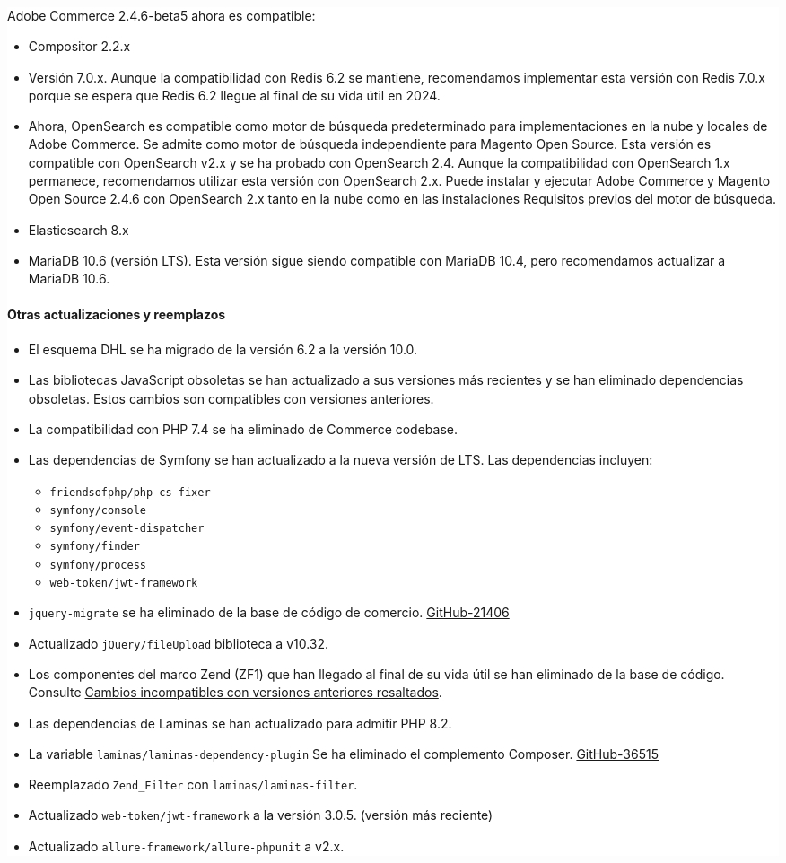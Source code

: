 Adobe Commerce 2.4.6-beta5 ahora es compatible:

* Compositor 2.2.x 

* Versión 7.0.x. Aunque la compatibilidad con Redis 6.2 se mantiene, recomendamos implementar esta versión con Redis 7.0.x porque se espera que Redis 6.2 llegue al final de su vida útil en 2024. 

* Ahora, OpenSearch es compatible como motor de búsqueda predeterminado para implementaciones en la nube y locales de Adobe Commerce. Se admite como motor de búsqueda independiente para Magento Open Source. Esta versión es compatible con OpenSearch v2.x y se ha probado con OpenSearch 2.4. Aunque la compatibilidad con OpenSearch 1.x permanece, recomendamos utilizar esta versión con OpenSearch 2.x. Puede instalar y ejecutar Adobe Commerce y Magento Open Source 2.4.6 con OpenSearch 2.x tanto en la nube como en las instalaciones [Requisitos previos del motor de búsqueda](https://experienceleague.adobe.com/docs/commerce-operations/installation-guide/prerequisites/search-engine/overview.html). 

* Elasticsearch 8.x 

* MariaDB 10.6 (versión LTS). Esta versión sigue siendo compatible con MariaDB 10.4, pero recomendamos actualizar a MariaDB 10.6. 



#### Otras actualizaciones y reemplazos

* El esquema DHL se ha migrado de la versión 6.2 a la versión 10.0. 

* Las bibliotecas JavaScript obsoletas se han actualizado a sus versiones más recientes y se han eliminado dependencias obsoletas. Estos cambios son compatibles con versiones anteriores. 

* La compatibilidad con PHP 7.4 se ha eliminado de Commerce codebase. 

* Las dependencias de Symfony se han actualizado a la nueva versión de LTS. Las dependencias incluyen:

   * `friendsofphp/php-cs-fixer`
   * `symfony/console`
   * `symfony/event-dispatcher`
   * `symfony/finder`
   * `symfony/process`
   * `web-token/jwt-framework`

* `jquery-migrate` se ha eliminado de la base de código de comercio. [GitHub-21406](https://github.com/magento/magento2/issues/21406) 

* Actualizado `jQuery/fileUpload` biblioteca a v10.32. 

* Los componentes del marco Zend (ZF1) que han llegado al final de su vida útil se han eliminado de la base de código. Consulte [Cambios incompatibles con versiones anteriores resaltados](https://developer-stage.adobe.com/commerce/php/development/backward-incompatible-changes/highlights/).

* Las dependencias de Laminas se han actualizado para admitir PHP 8.2. 

* La variable `laminas/laminas-dependency-plugin` Se ha eliminado el complemento Composer. [GitHub-36515](https://github.com/magento/magento2/issues/36515) 

* Reemplazado `Zend_Filter` con `laminas/laminas-filter`. 

* Actualizado `web-token/jwt-framework` a la versión 3.0.5. (versión más reciente) 

* Actualizado `allure-framework/allure-phpunit` a v2.x. 
